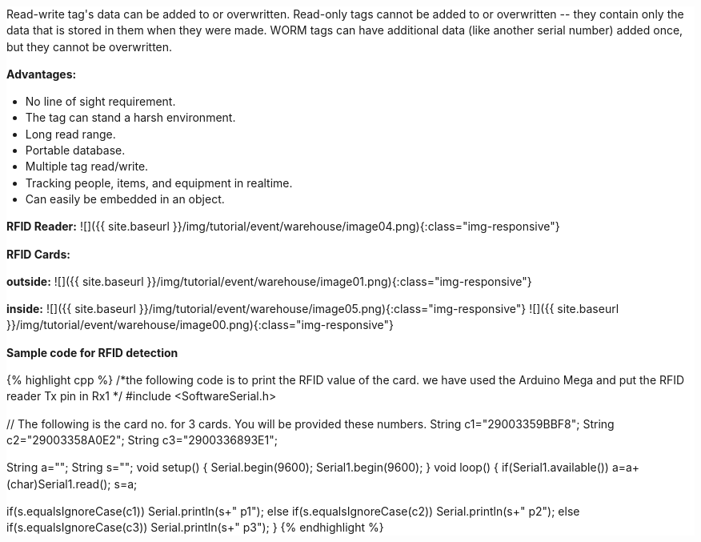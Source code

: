 Read-write tag's data can be added to or overwritten.
Read-only tags cannot be added to or overwritten -- they contain only the data that is stored in them when they were made.
WORM tags can have additional data (like another serial number) added once, but they cannot be overwritten.

**Advantages:**

- No line of sight requirement.
- The tag can stand a harsh environment.
- Long read range.
- Portable database.
- Multiple tag read/write.
- Tracking people, items, and equipment in realtime.
- Can easily be embedded in an object.

**RFID Reader:**
![]({{ site.baseurl }}/img/tutorial/event/warehouse/image04.png){:class="img-responsive"}

**RFID Cards:**

**outside:**
![]({{ site.baseurl }}/img/tutorial/event/warehouse/image01.png){:class="img-responsive"}

**inside:**
![]({{ site.baseurl }}/img/tutorial/event/warehouse/image05.png){:class="img-responsive"}
![]({{ site.baseurl }}/img/tutorial/event/warehouse/image00.png){:class="img-responsive"}

**Sample code for RFID detection**

{% highlight cpp %}
/*the following code is to print the RFID value of the card.
we have used the Arduino Mega and put the RFID reader Tx pin in Rx1 */
#include <SoftwareSerial.h>

// The following is the card no. for 3 cards. You will be provided these numbers.
String c1="29003359BBF8";
String c2="29003358A0E2";
String c3="2900336893E1";

String a="";
String s="";
void setup()
{
   Serial.begin(9600);
   Serial1.begin(9600);
}
void loop()
{
  if(Serial1.available())
  a=a+(char)Serial1.read();
  s=a;

  if(s.equalsIgnoreCase(c1))
    Serial.println(s+" p1");
  else if(s.equalsIgnoreCase(c2))
    Serial.println(s+" p2");
  else if(s.equalsIgnoreCase(c3))
    Serial.println(s+" p3");
}
{% endhighlight %}
